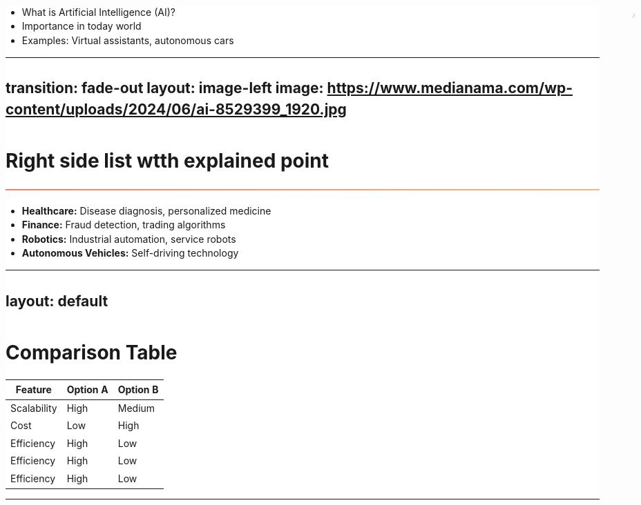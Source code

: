 <v-clicks class="text-sm text-slate-400">

- What is Artificial Intelligence (AI)?  
- Importance in today world  
- Examples: Virtual assistants, autonomous cars  

</v-clicks>

--- 
transition: fade-out
layout: image-left
image: https://www.medianama.com/wp-content/uploads/2024/06/ai-8529399_1920.jpg
---

# Right side list wtth explained point

<hr style="border: 0; height: 2px; background: linear-gradient(to right, #ff7e5f, #feb47b); margin: 20px 0;" />

<div style="position: absolute; top: 20px; right: 20px; font-size: 0.6em; color: #4ad46e;">
  <code>
    <SlideCurrentNo /> / <SlidesTotal />
  </code>
</div>

<v-clicks class="text-sm">


- **Healthcare:** Disease diagnosis, personalized medicine  
- **Finance:** Fraud detection, trading algorithms  
- **Robotics:** Industrial automation, service robots  
- **Autonomous Vehicles:** Self-driving technology  

</v-clicks>


---
layout: default
---

# Comparison Table  

| Feature         | Option A        | Option B        |  
|------------------|-----------------|-----------------|  
| Scalability      | High            | Medium          |  
| Cost             | Low             | High            |  
| Efficiency       | High            | Low             |  
| Efficiency       | High            | Low             |  
| Efficiency       | High            | Low             |

---